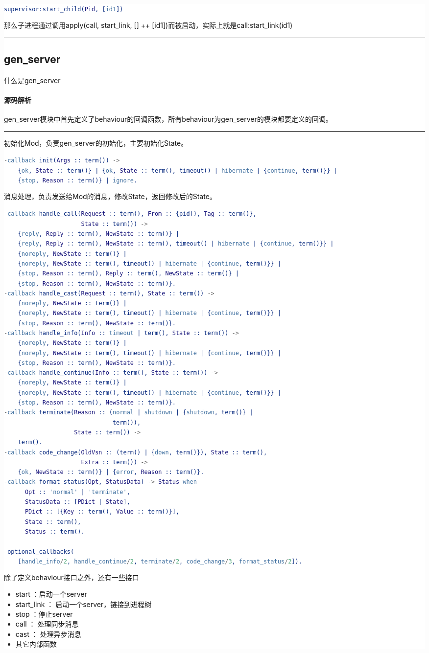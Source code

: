 ``` erlang
supervisor:start_child(Pid, [id1])
```
那么子进程通过调用apply(call, start_link, [] ++ [id1])而被启动，实际上就是call:start_link(id1)

---
## gen_server
什么是gen_server
#### 源码解析
gen_server模块中首先定义了behaviour的回调函数，所有behaviour为gen_server的模块都要定义的回调。

----
初始化Mod，负责gen_server的初始化，主要初始化State。
``` erlang
-callback init(Args :: term()) ->
    {ok, State :: term()} | {ok, State :: term(), timeout() | hibernate | {continue, term()}} |
    {stop, Reason :: term()} | ignore.
```
消息处理，负责发送给Mod的消息，修改State，返回修改后的State。
``` erlang
-callback handle_call(Request :: term(), From :: {pid(), Tag :: term()},
                      State :: term()) ->
    {reply, Reply :: term(), NewState :: term()} |
    {reply, Reply :: term(), NewState :: term(), timeout() | hibernate | {continue, term()}} |
    {noreply, NewState :: term()} |
    {noreply, NewState :: term(), timeout() | hibernate | {continue, term()}} |
    {stop, Reason :: term(), Reply :: term(), NewState :: term()} |
    {stop, Reason :: term(), NewState :: term()}.
-callback handle_cast(Request :: term(), State :: term()) ->
    {noreply, NewState :: term()} |
    {noreply, NewState :: term(), timeout() | hibernate | {continue, term()}} |
    {stop, Reason :: term(), NewState :: term()}.
-callback handle_info(Info :: timeout | term(), State :: term()) ->
    {noreply, NewState :: term()} |
    {noreply, NewState :: term(), timeout() | hibernate | {continue, term()}} |
    {stop, Reason :: term(), NewState :: term()}.
-callback handle_continue(Info :: term(), State :: term()) ->
    {noreply, NewState :: term()} |
    {noreply, NewState :: term(), timeout() | hibernate | {continue, term()}} |
    {stop, Reason :: term(), NewState :: term()}.
-callback terminate(Reason :: (normal | shutdown | {shutdown, term()} |
                               term()),
                    State :: term()) ->
    term().
-callback code_change(OldVsn :: (term() | {down, term()}), State :: term(),
                      Extra :: term()) ->
    {ok, NewState :: term()} | {error, Reason :: term()}.
-callback format_status(Opt, StatusData) -> Status when
      Opt :: 'normal' | 'terminate',
      StatusData :: [PDict | State],
      PDict :: [{Key :: term(), Value :: term()}],
      State :: term(),
      Status :: term().

-optional_callbacks(
    [handle_info/2, handle_continue/2, terminate/2, code_change/3, format_status/2]).
```
除了定义behaviour接口之外，还有一些接口
- start ：启动一个server
- start_link ： 启动一个server，链接到进程树
- stop ：停止server
- call ： 处理同步消息
- cast ： 处理异步消息
- 其它内部函数